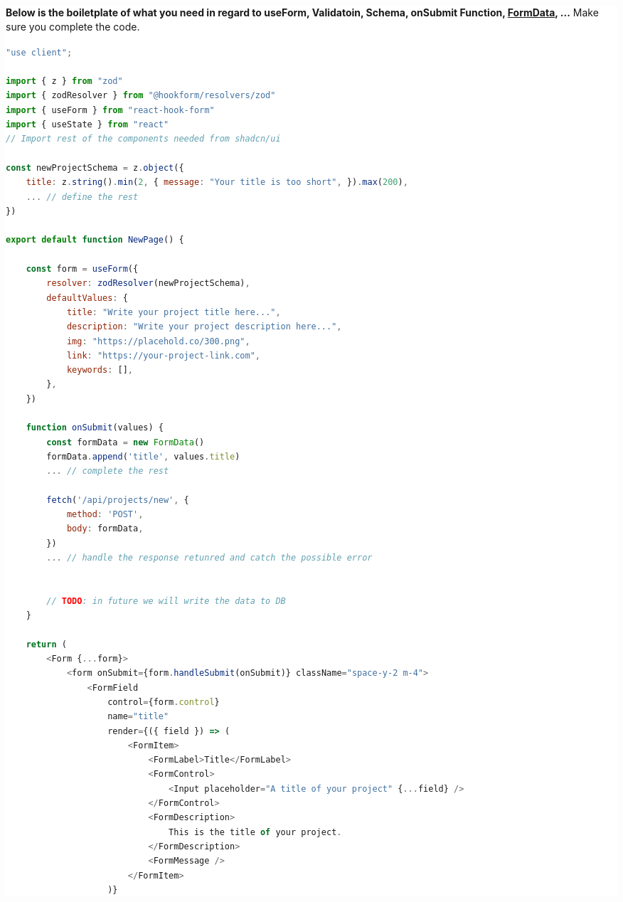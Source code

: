 
**Below is the boiletplate of what you need in regard to useForm, Validatoin, Schema, onSubmit Function, [FormData](https://developer.mozilla.org/en-US/docs/Web/API/FormData), ...** Make sure you complete the code.

```js
"use client";

import { z } from "zod"
import { zodResolver } from "@hookform/resolvers/zod"
import { useForm } from "react-hook-form"
import { useState } from "react"
// Import rest of the components needed from shadcn/ui

const newProjectSchema = z.object({
    title: z.string().min(2, { message: "Your title is too short", }).max(200),
    ... // define the rest
})

export default function NewPage() {

    const form = useForm({
        resolver: zodResolver(newProjectSchema),
        defaultValues: {
            title: "Write your project title here...",
            description: "Write your project description here...",
            img: "https://placehold.co/300.png",
            link: "https://your-project-link.com",
            keywords: [],
        },
    })

    function onSubmit(values) {
        const formData = new FormData()
        formData.append('title', values.title)
        ... // complete the rest

        fetch('/api/projects/new', {
            method: 'POST',
            body: formData,
        })
        ... // handle the response retunred and catch the possible error


        // TODO: in future we will write the data to DB 
    }

    return (
        <Form {...form}>
            <form onSubmit={form.handleSubmit(onSubmit)} className="space-y-2 m-4">
                <FormField
                    control={form.control}
                    name="title"
                    render={({ field }) => (
                        <FormItem>
                            <FormLabel>Title</FormLabel>
                            <FormControl>
                                <Input placeholder="A title of your project" {...field} />
                            </FormControl>
                            <FormDescription>
                                This is the title of your project.
                            </FormDescription>
                            <FormMessage />
                        </FormItem>
                    )}
```
